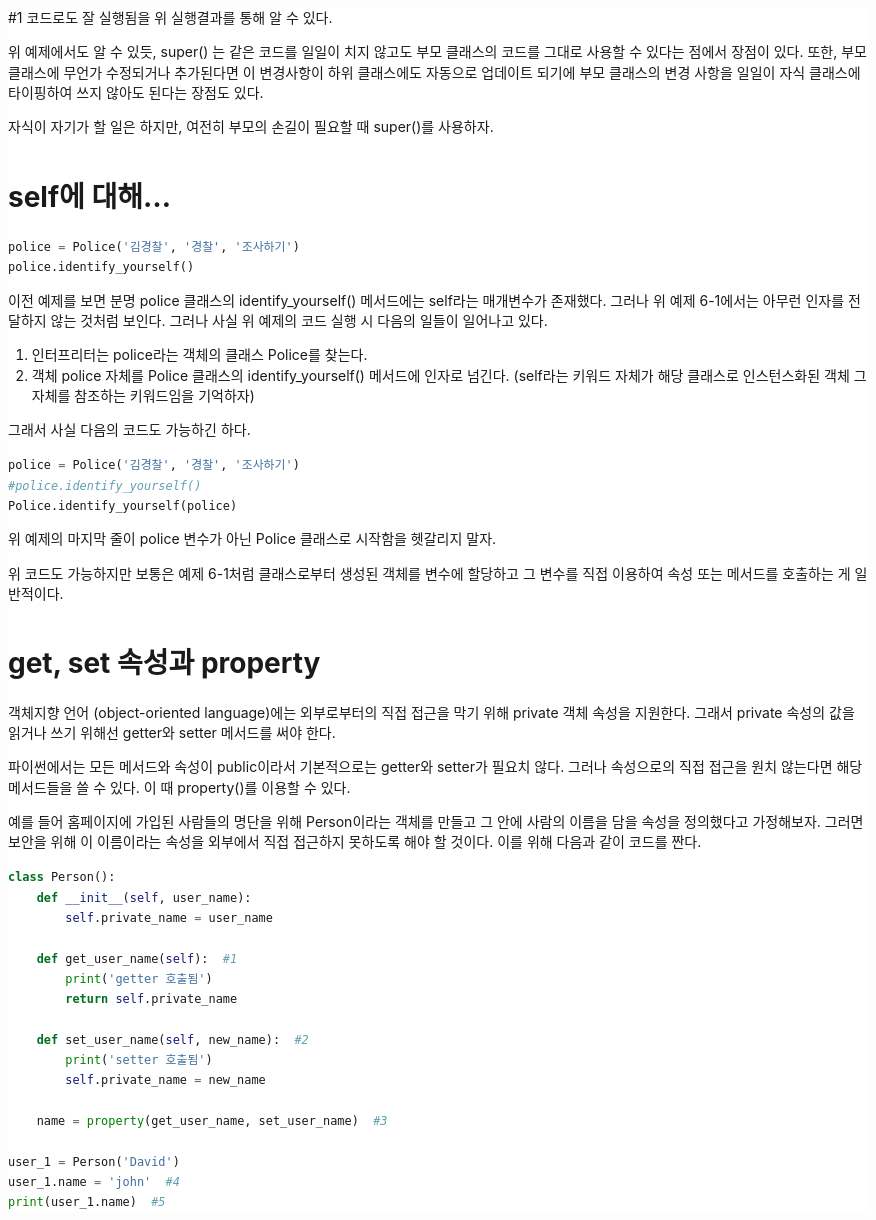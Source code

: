 #1 코드로도 잘 실행됨을 위 실행결과를 통해 알 수 있다. 

위 예제에서도 알 수 있듯, super() 는 같은 코드를 일일이 치지 않고도 부모 클래스의 코드를 그대로 사용할 수 있다는 점에서 장점이 있다. 또한, 부모 클래스에 무언가 수정되거나 추가된다면 이 변경사항이 하위 클래스에도 자동으로 업데이트 되기에 부모 클래스의 변경 사항을 일일이 자식 클래스에 타이핑하여 쓰지 않아도 된다는 장점도 있다. 

자식이 자기가 할 일은 하지만, 여전히 부모의 손길이 필요할 때 super()를 사용하자. 

# self에 대해…

```python
police = Police('김경찰', '경찰', '조사하기')
police.identify_yourself()
```

이전 예제를 보면 분명 police 클래스의 identify_yourself() 메서드에는 self라는 매개변수가 존재했다. 그러나 위 예제 6-1에서는 아무런 인자를 전달하지 않는 것처럼 보인다. 그러나 사실 위 예제의 코드 실행 시 다음의 일들이 일어나고 있다.

1. 인터프리터는 police라는 객체의 클래스 Police를 찾는다.
2. 객체 police 자체를 Police 클래스의 identify_yourself() 메서드에 인자로 넘긴다. (self라는 키워드 자체가 해당 클래스로 인스턴스화된 객체 그 자체를 참조하는 키워드임을 기억하자)

그래서 사실 다음의 코드도 가능하긴 하다.

```python
police = Police('김경찰', '경찰', '조사하기')
#police.identify_yourself()
Police.identify_yourself(police)
```

위 예제의 마지막 줄이 police 변수가 아닌 Police 클래스로 시작함을 헷갈리지 말자. 

위 코드도 가능하지만 보통은 예제 6-1처럼 클래스로부터 생성된 객체를 변수에 할당하고 그 변수를 직접 이용하여 속성 또는 메서드를 호출하는 게 일반적이다. 

# get, set 속성과 property

객체지향 언어 (object-oriented language)에는 외부로부터의 직접 접근을 막기 위해 private 객체 속성을 지원한다. 그래서 private 속성의 값을 읽거나 쓰기 위해선 getter와 setter 메서드를 써야 한다. 

파이썬에서는 모든 메서드와 속성이 public이라서 기본적으로는 getter와 setter가 필요치 않다. 그러나 속성으로의 직접 접근을 원치 않는다면 해당 메서드들을 쓸 수 있다. 이 때 property()를 이용할 수 있다. 

예를 들어 홈페이지에 가입된 사람들의 명단을 위해 Person이라는 객체를 만들고 그 안에 사람의 이름을 담을 속성을 정의했다고 가정해보자. 그러면 보안을 위해 이 이름이라는 속성을 외부에서 직접 접근하지 못하도록 해야 할 것이다. 이를 위해 다음과 같이 코드를 짠다.

```python
class Person():
    def __init__(self, user_name):
        self.private_name = user_name
    
    def get_user_name(self):  #1
        print('getter 호출됨')
        return self.private_name

    def set_user_name(self, new_name):  #2
        print('setter 호출됨')
        self.private_name = new_name
    
    name = property(get_user_name, set_user_name)  #3

user_1 = Person('David')
user_1.name = 'john'  #4
print(user_1.name)  #5
```
